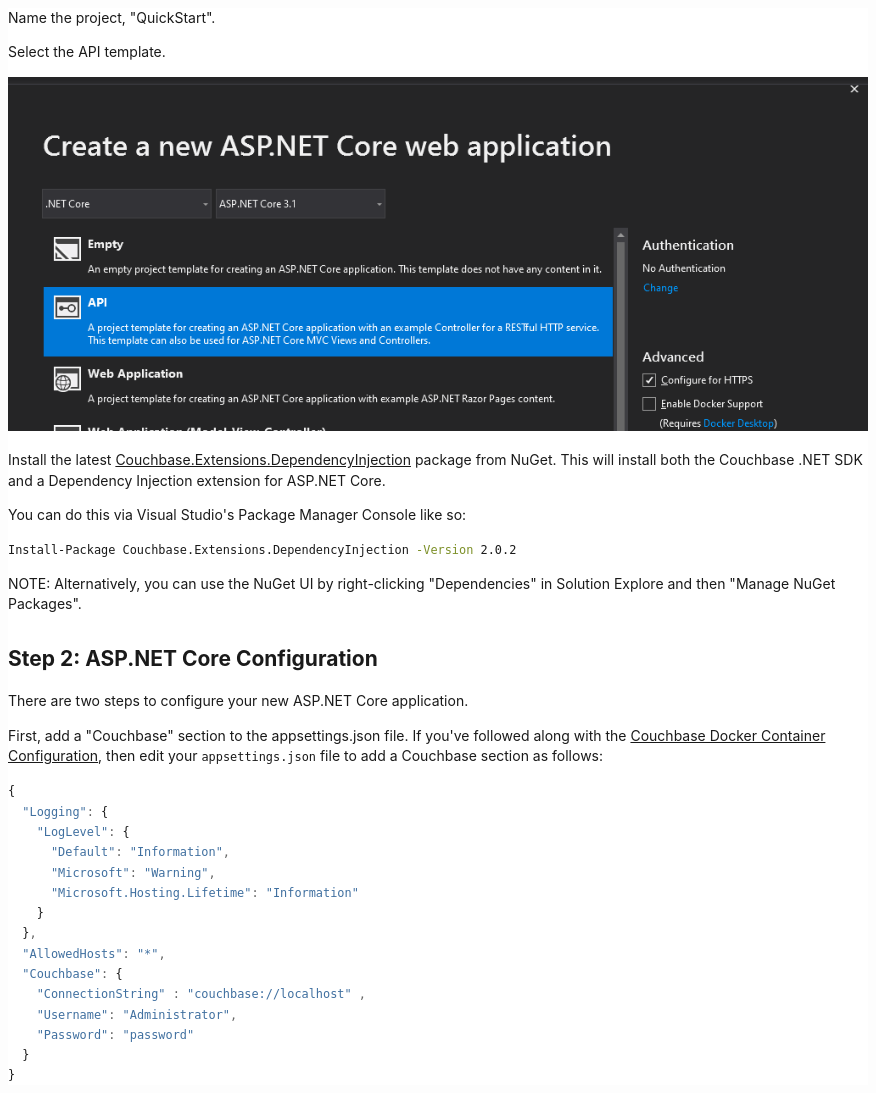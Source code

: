Name the project, "QuickStart".

Select the API template.

![Template select in Visual Studio](./templateSelect.png)

Install the latest <a href="https://github.com/couchbase/couchbase-net-client" target="_blank">Couchbase.Extensions.DependencyInjection</a> package from NuGet. This will install both the Couchbase .NET SDK and a Dependency Injection extension for ASP.NET Core.

You can do this via Visual Studio's Package Manager Console like so:

```bash
Install-Package Couchbase.Extensions.DependencyInjection -Version 2.0.2
```

NOTE: Alternatively, you can use the NuGet UI by right-clicking "Dependencies" in Solution Explore and then "Manage NuGet Packages".

## Step 2: ASP.NET Core Configuration

There are two steps to configure your new ASP.NET Core application.  

First, add a "Couchbase" section to the appsettings.json file. If you've followed along with the [Couchbase Docker Container Configuration](/docker-image-manual-cb65), then edit your `appsettings.json` file to add a Couchbase section as follows:

```js
{
  "Logging": {
    "LogLevel": {
      "Default": "Information",
      "Microsoft": "Warning",
      "Microsoft.Hosting.Lifetime": "Information"
    }
  },
  "AllowedHosts": "*",
  "Couchbase": {
    "ConnectionString" : "couchbase://localhost" ,
    "Username": "Administrator",
    "Password": "password"
  }
}
```

